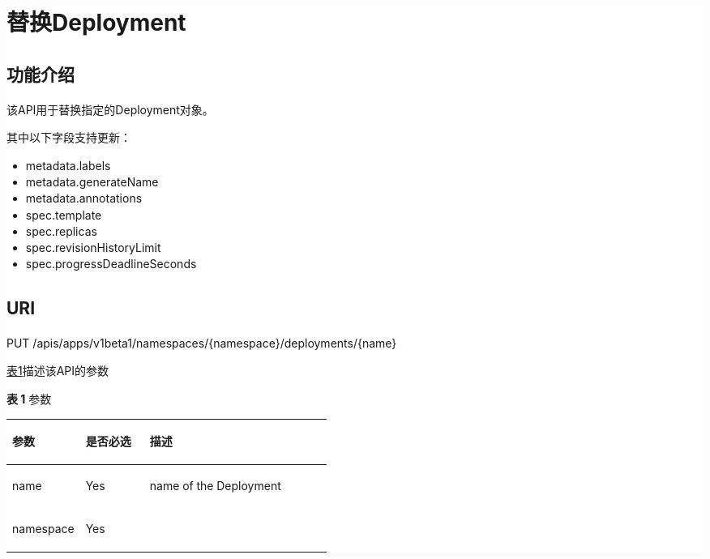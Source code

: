 # 替换Deployment<a name="cci_02_0031"></a>

## 功能介绍<a name="zh-cn_topic_0083864912_section172959268501"></a>

该API用于替换指定的Deployment对象。

其中以下字段支持更新：

-   metadata.labels
-   metadata.generateName
-   metadata.annotations
-   spec.template
-   spec.replicas
-   spec.revisionHistoryLimit
-   spec.progressDeadlineSeconds

## URI<a name="zh-cn_topic_0083864912_section1524832914503"></a>

PUT /apis/apps/v1beta1/namespaces/\{namespace\}/deployments/\{name\}

[表1](#zh-cn_topic_0083864912_table14970324122818)描述该API的参数

**表 1**  参数

<a name="zh-cn_topic_0083864912_table14970324122818"></a>
<table><thead align="left"><tr id="zh-cn_topic_0083864912_row0971162417289"><th class="cellrowborder" valign="top" width="22.96%" id="mcps1.2.4.1.1"><p id="zh-cn_topic_0083864912_zh-cn_topic_0079616860_zh-cn_topic_0079614957_p54329699"><a name="zh-cn_topic_0083864912_zh-cn_topic_0079616860_zh-cn_topic_0079614957_p54329699"></a><a name="zh-cn_topic_0083864912_zh-cn_topic_0079616860_zh-cn_topic_0079614957_p54329699"></a>参数</p>
</th>
<th class="cellrowborder" valign="top" width="20.04%" id="mcps1.2.4.1.2"><p id="zh-cn_topic_0083864912_p6151164282819"><a name="zh-cn_topic_0083864912_p6151164282819"></a><a name="zh-cn_topic_0083864912_p6151164282819"></a>是否必选</p>
</th>
<th class="cellrowborder" valign="top" width="56.99999999999999%" id="mcps1.2.4.1.3"><p id="zh-cn_topic_0083864912_p21518421288"><a name="zh-cn_topic_0083864912_p21518421288"></a><a name="zh-cn_topic_0083864912_p21518421288"></a>描述</p>
</th>
</tr>
</thead>
<tbody><tr id="zh-cn_topic_0083864912_row83198295289"><td class="cellrowborder" valign="top" width="22.96%" headers="mcps1.2.4.1.1 "><p id="zh-cn_topic_0083864912_p153191729102818"><a name="zh-cn_topic_0083864912_p153191729102818"></a><a name="zh-cn_topic_0083864912_p153191729102818"></a>name</p>
</td>
<td class="cellrowborder" valign="top" width="20.04%" headers="mcps1.2.4.1.2 "><p id="zh-cn_topic_0083864912_p63193293289"><a name="zh-cn_topic_0083864912_p63193293289"></a><a name="zh-cn_topic_0083864912_p63193293289"></a>Yes</p>
</td>
<td class="cellrowborder" valign="top" width="56.99999999999999%" headers="mcps1.2.4.1.3 "><p id="zh-cn_topic_0083864912_p231992915285"><a name="zh-cn_topic_0083864912_p231992915285"></a><a name="zh-cn_topic_0083864912_p231992915285"></a>name of the Deployment</p>
</td>
</tr>
<tr id="zh-cn_topic_0083864912_row6971102432818"><td class="cellrowborder" valign="top" width="22.96%" headers="mcps1.2.4.1.1 "><p id="zh-cn_topic_0083864912_p397172413282"><a name="zh-cn_topic_0083864912_p397172413282"></a><a name="zh-cn_topic_0083864912_p397172413282"></a>namespace</p>
</td>
<td class="cellrowborder" valign="top" width="20.04%" headers="mcps1.2.4.1.2 "><p id="zh-cn_topic_0083864912_p14971824142810"><a name="zh-cn_topic_0083864912_p14971824142810"></a><a name="zh-cn_topic_0083864912_p14971824142810"></a>Yes</p>
</td>
